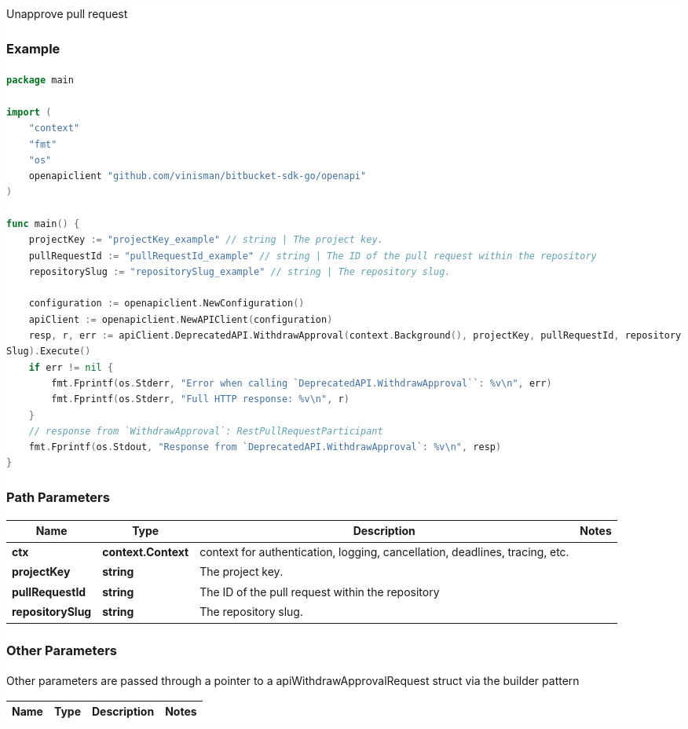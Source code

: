 Unapprove pull request



### Example

```go
package main

import (
	"context"
	"fmt"
	"os"
	openapiclient "github.com/vinisman/bitbucket-sdk-go/openapi"
)

func main() {
	projectKey := "projectKey_example" // string | The project key.
	pullRequestId := "pullRequestId_example" // string | The ID of the pull request within the repository
	repositorySlug := "repositorySlug_example" // string | The repository slug.

	configuration := openapiclient.NewConfiguration()
	apiClient := openapiclient.NewAPIClient(configuration)
	resp, r, err := apiClient.DeprecatedAPI.WithdrawApproval(context.Background(), projectKey, pullRequestId, repositorySlug).Execute()
	if err != nil {
		fmt.Fprintf(os.Stderr, "Error when calling `DeprecatedAPI.WithdrawApproval``: %v\n", err)
		fmt.Fprintf(os.Stderr, "Full HTTP response: %v\n", r)
	}
	// response from `WithdrawApproval`: RestPullRequestParticipant
	fmt.Fprintf(os.Stdout, "Response from `DeprecatedAPI.WithdrawApproval`: %v\n", resp)
}
```

### Path Parameters


Name | Type | Description  | Notes
------------- | ------------- | ------------- | -------------
**ctx** | **context.Context** | context for authentication, logging, cancellation, deadlines, tracing, etc.
**projectKey** | **string** | The project key. | 
**pullRequestId** | **string** | The ID of the pull request within the repository | 
**repositorySlug** | **string** | The repository slug. | 

### Other Parameters

Other parameters are passed through a pointer to a apiWithdrawApprovalRequest struct via the builder pattern


Name | Type | Description  | Notes
------------- | ------------- | ------------- | -------------
